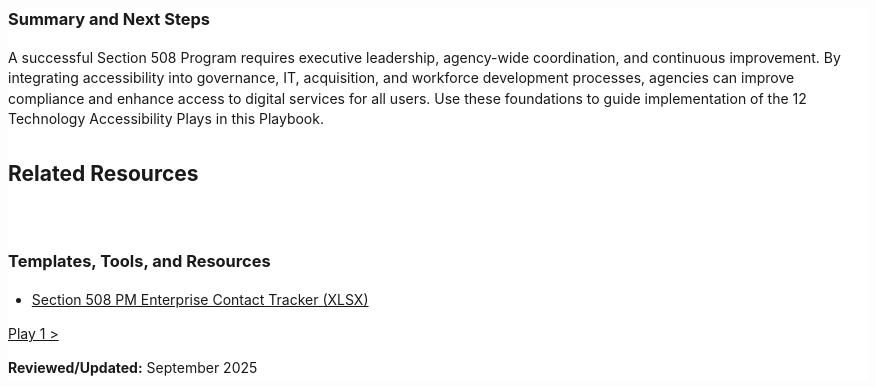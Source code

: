 ### Summary and Next Steps
A successful Section 508 Program requires executive leadership, agency-wide coordination, and continuous improvement. By integrating accessibility into governance, IT, acquisition, and workforce development processes, agencies can improve compliance and enhance access to digital services for all users. Use these foundations to guide implementation of the 12 Technology Accessibility Plays in this Playbook.

## Related Resources
<div id="templates-tools-resources" class="itad-card-group margin-bottom-5">
  <div class="itad-card__media bg-blue">
    <img src="{{site.baseurl}}/assets/images/thumbnails/thumb-resources-template-tools.png" aria-hidden="true" alt="" />
  </div>
  <div class="itad-card__body">
    <h3>Templates, Tools, and Resources</h3>
    <ul>
      <li><a href="{{site.baseurl}}/assets/files/section-508-pm-enterprise-contact-tracker.xlsx">Section 508 PM Enterprise Contact Tracker (XLSX)</a></li>
    </ul>
  </div>
</div>



<div id="prev-next-section" style="justify-content: space-around;">
    <a class="prev-page" title="Go to Play 1"
      href="{{site.baseurl}}/manage/playbooks/technology-accessibility-playbook/1/"> 
      Play 1 >
    </a>
</div>

**Reviewed/Updated:** September 2025

